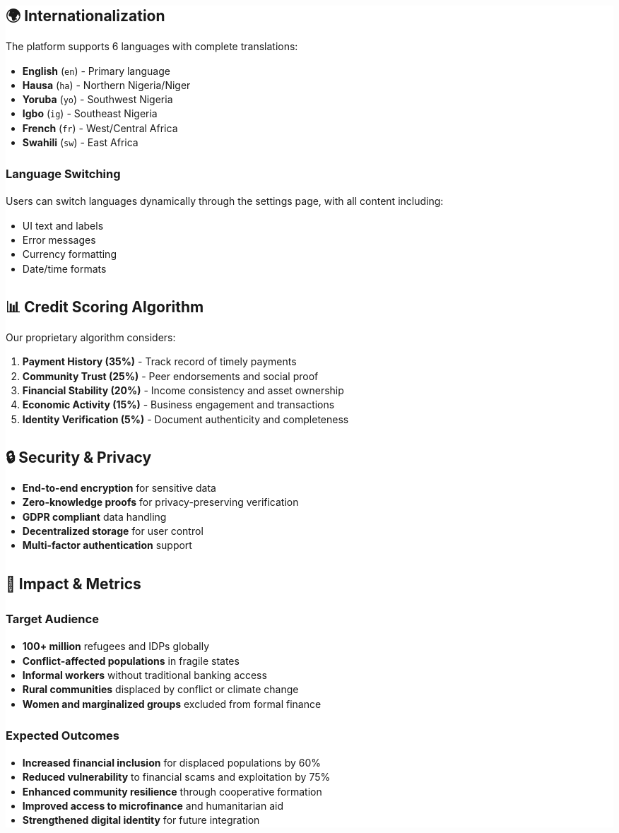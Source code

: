 ## 🌍 Internationalization

The platform supports 6 languages with complete translations:

- **English** (`en`) - Primary language
- **Hausa** (`ha`) - Northern Nigeria/Niger
- **Yoruba** (`yo`) - Southwest Nigeria
- **Igbo** (`ig`) - Southeast Nigeria
- **French** (`fr`) - West/Central Africa
- **Swahili** (`sw`) - East Africa  


### Language Switching
Users can switch languages dynamically through the settings page, with all content including:
- UI text and labels
- Error messages
- Currency formatting
- Date/time formats

## 📊 Credit Scoring Algorithm

Our proprietary algorithm considers:

1. **Payment History (35%)** - Track record of timely payments
2. **Community Trust (25%)** - Peer endorsements and social proof
3. **Financial Stability (20%)** - Income consistency and asset ownership
4. **Economic Activity (15%)** - Business engagement and transactions
5. **Identity Verification (5%)** - Document authenticity and completeness

## 🔒 Security & Privacy

- **End-to-end encryption** for sensitive data
- **Zero-knowledge proofs** for privacy-preserving verification
- **GDPR compliant** data handling
- **Decentralized storage** for user control
- **Multi-factor authentication** support

## 🎯 Impact & Metrics

### Target Audience
- **100+ million** refugees and IDPs globally
- **Conflict-affected populations** in fragile states
- **Informal workers** without traditional banking access
- **Rural communities** displaced by conflict or climate change
- **Women and marginalized groups** excluded from formal finance

### Expected Outcomes
- **Increased financial inclusion** for displaced populations by 60%
- **Reduced vulnerability** to financial scams and exploitation by 75%
- **Enhanced community resilience** through cooperative formation
- **Improved access to microfinance** and humanitarian aid
- **Strengthened digital identity** for future integration

